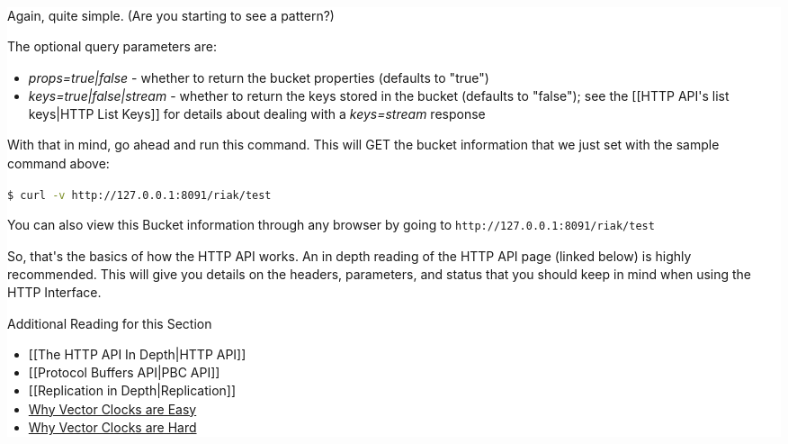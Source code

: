 Again, quite simple. (Are you starting to see a pattern?)

The optional query parameters are:

* *props=true|false* - whether to return the bucket properties (defaults to "true")
* *keys=true|false|stream* - whether to return the keys stored in the bucket (defaults to "false"); see the [[HTTP API's list keys|HTTP List Keys]] for details about dealing with a *keys=stream* response


With that in mind, go ahead and run this command. This will GET the bucket information that we just set with the sample command above:


```bash
$ curl -v http://127.0.0.1:8091/riak/test
```

You can also view this Bucket information through any browser by going to `http://127.0.0.1:8091/riak/test`

So, that's the basics of how the HTTP API works. An in depth reading of the HTTP API page (linked below) is highly recommended. This will give you details on the headers, parameters, and status that you should keep in mind when using the HTTP Interface. 


<div class="title">Additional Reading for this Section</div>

* [[The HTTP API In Depth|HTTP API]]
* [[Protocol Buffers API|PBC API]]
* [[Replication in Depth|Replication]]
* [Why Vector Clocks are Easy](http://blog.basho.com/2010/01/29/why-vector-clocks-are-easy/)
* [Why Vector Clocks are Hard](http://blog.basho.com/2010/04/05/why-vector-clocks-are-hard/)

